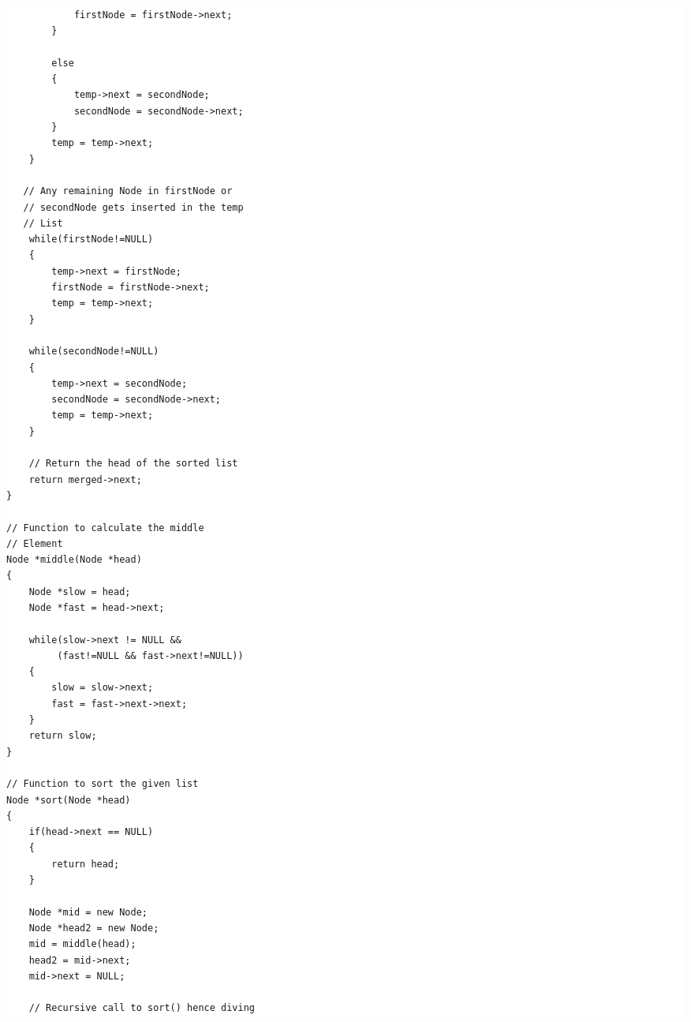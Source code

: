 ```
            firstNode = firstNode->next;
        }

        else 
        {
            temp->next = secondNode;
            secondNode = secondNode->next;
        }
        temp = temp->next;
    }

   // Any remaining Node in firstNode or 
   // secondNode gets inserted in the temp 
   // List
    while(firstNode!=NULL) 
    {
        temp->next = firstNode;
        firstNode = firstNode->next;
        temp = temp->next;
    }

    while(secondNode!=NULL) 
    {
        temp->next = secondNode;
        secondNode = secondNode->next;
        temp = temp->next;
    }

    // Return the head of the sorted list
    return merged->next;
}

// Function to calculate the middle 
// Element
Node *middle(Node *head) 
{
    Node *slow = head;
    Node *fast = head->next;

    while(slow->next != NULL && 
         (fast!=NULL && fast->next!=NULL)) 
    {
        slow = slow->next;
        fast = fast->next->next;
    }
    return slow;
}

// Function to sort the given list
Node *sort(Node *head)
{    
    if(head->next == NULL) 
    {
        return head;
    }

    Node *mid = new Node;
    Node *head2 = new Node;
    mid = middle(head);
    head2 = mid->next;   
    mid->next = NULL;

    // Recursive call to sort() hence diving 
```